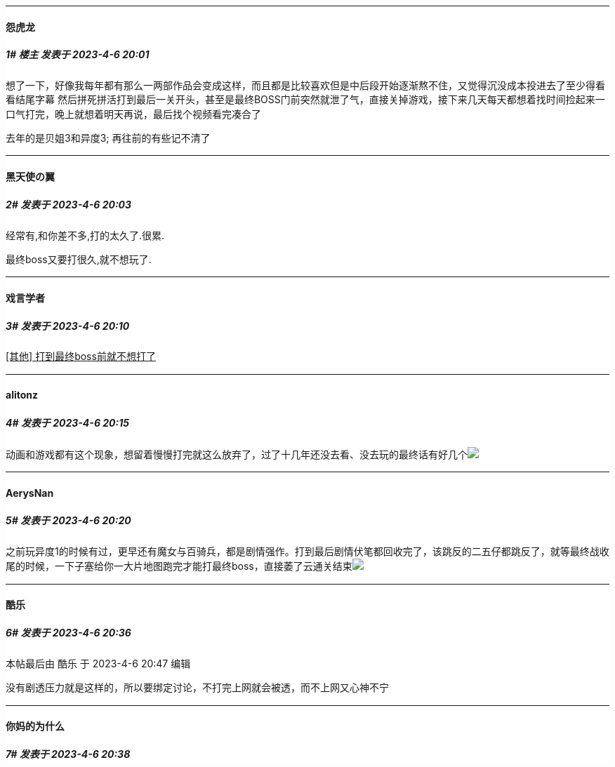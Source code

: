 
*****

####  怨虎龙  
##### 1#       楼主       发表于 2023-4-6 20:01

想了一下，好像我每年都有那么一两部作品会变成这样，而且都是比较喜欢但是中后段开始逐渐熬不住，又觉得沉没成本投进去了至少得看看结尾字幕
然后拼死拼活打到最后一关开头，甚至是最终BOSS门前突然就泄了气，直接关掉游戏，接下来几天每天都想着找时间捡起来一口气打完，晚上就想着明天再说，最后找个视频看完凑合了

去年的是贝姐3和异度3; 再往前的有些记不清了

*****

####  黑天使の翼  
##### 2#       发表于 2023-4-6 20:03

经常有,和你差不多,打的太久了.很累.

最终boss又要打很久,就不想玩了.

*****

####  戏言学者  
##### 3#       发表于 2023-4-6 20:10

[[其他] 打到最终boss前就不想打了](https://bbs.saraba1st.com/2b/thread-2077450-1-1.html)

*****

####  alitonz  
##### 4#       发表于 2023-4-6 20:15

动画和游戏都有这个现象，想留着慢慢打完就这么放弃了，过了十几年还没去看、没去玩的最终话有好几个<img src="https://static.saraba1st.com/image/smiley/face2017/180.png" referrerpolicy="no-referrer">

*****

####  AerysNan  
##### 5#       发表于 2023-4-6 20:20

之前玩异度1的时候有过，更早还有魔女与百骑兵，都是剧情强作。打到最后剧情伏笔都回收完了，该跳反的二五仔都跳反了，就等最终战收尾的时候，一下子塞给你一大片地图跑完才能打最终boss，直接萎了云通关结束<img src="https://static.saraba1st.com/image/smiley/face2017/004.gif" referrerpolicy="no-referrer">

*****

####  酷乐  
##### 6#       发表于 2023-4-6 20:36

 本帖最后由 酷乐 于 2023-4-6 20:47 编辑 

没有剧透压力就是这样的，所以要绑定讨论，不打完上网就会被透，而不上网又心神不宁

*****

####  你妈的为什么  
##### 7#       发表于 2023-4-6 20:38
